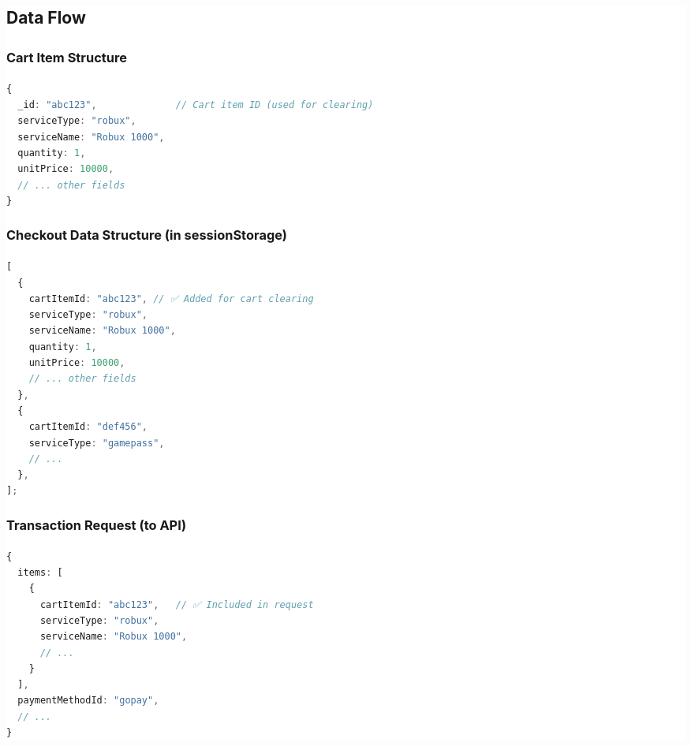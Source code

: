 
## Data Flow

### Cart Item Structure

```typescript
{
  _id: "abc123",              // Cart item ID (used for clearing)
  serviceType: "robux",
  serviceName: "Robux 1000",
  quantity: 1,
  unitPrice: 10000,
  // ... other fields
}
```

### Checkout Data Structure (in sessionStorage)

```typescript
[
  {
    cartItemId: "abc123", // ✅ Added for cart clearing
    serviceType: "robux",
    serviceName: "Robux 1000",
    quantity: 1,
    unitPrice: 10000,
    // ... other fields
  },
  {
    cartItemId: "def456",
    serviceType: "gamepass",
    // ...
  },
];
```

### Transaction Request (to API)

```typescript
{
  items: [
    {
      cartItemId: "abc123",   // ✅ Included in request
      serviceType: "robux",
      serviceName: "Robux 1000",
      // ...
    }
  ],
  paymentMethodId: "gopay",
  // ...
}
```
